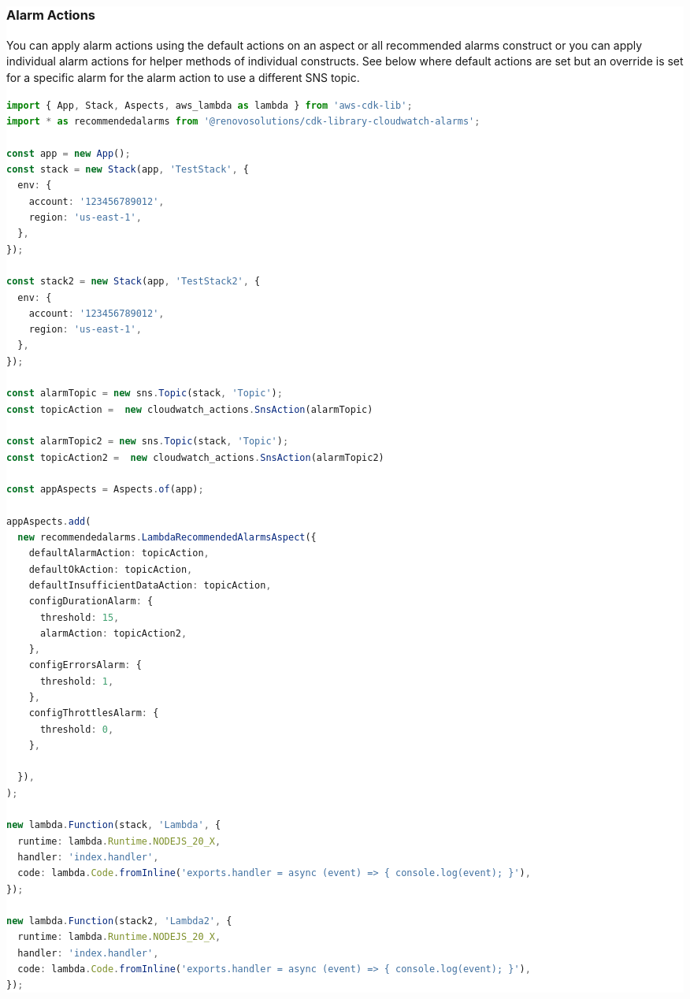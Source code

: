 ### Alarm Actions

You can apply alarm actions using the default actions on an aspect or all recommended alarms construct or you can apply individual alarm actions for helper methods of individual constructs. See below where default actions are set but an override is set for a specific alarm for the alarm action to use a different SNS topic.

```typescript
import { App, Stack, Aspects, aws_lambda as lambda } from 'aws-cdk-lib';
import * as recommendedalarms from '@renovosolutions/cdk-library-cloudwatch-alarms';

const app = new App();
const stack = new Stack(app, 'TestStack', {
  env: {
    account: '123456789012',
    region: 'us-east-1',
  },
});

const stack2 = new Stack(app, 'TestStack2', {
  env: {
    account: '123456789012',
    region: 'us-east-1',
  },
});

const alarmTopic = new sns.Topic(stack, 'Topic');
const topicAction =  new cloudwatch_actions.SnsAction(alarmTopic)

const alarmTopic2 = new sns.Topic(stack, 'Topic');
const topicAction2 =  new cloudwatch_actions.SnsAction(alarmTopic2)

const appAspects = Aspects.of(app);

appAspects.add(
  new recommendedalarms.LambdaRecommendedAlarmsAspect({
    defaultAlarmAction: topicAction,
    defaultOkAction: topicAction,
    defaultInsufficientDataAction: topicAction,
    configDurationAlarm: {
      threshold: 15,
      alarmAction: topicAction2,
    },
    configErrorsAlarm: {
      threshold: 1,
    },
    configThrottlesAlarm: {
      threshold: 0,
    },

  }),
);

new lambda.Function(stack, 'Lambda', {
  runtime: lambda.Runtime.NODEJS_20_X,
  handler: 'index.handler',
  code: lambda.Code.fromInline('exports.handler = async (event) => { console.log(event); }'),
});

new lambda.Function(stack2, 'Lambda2', {
  runtime: lambda.Runtime.NODEJS_20_X,
  handler: 'index.handler',
  code: lambda.Code.fromInline('exports.handler = async (event) => { console.log(event); }'),
});
```